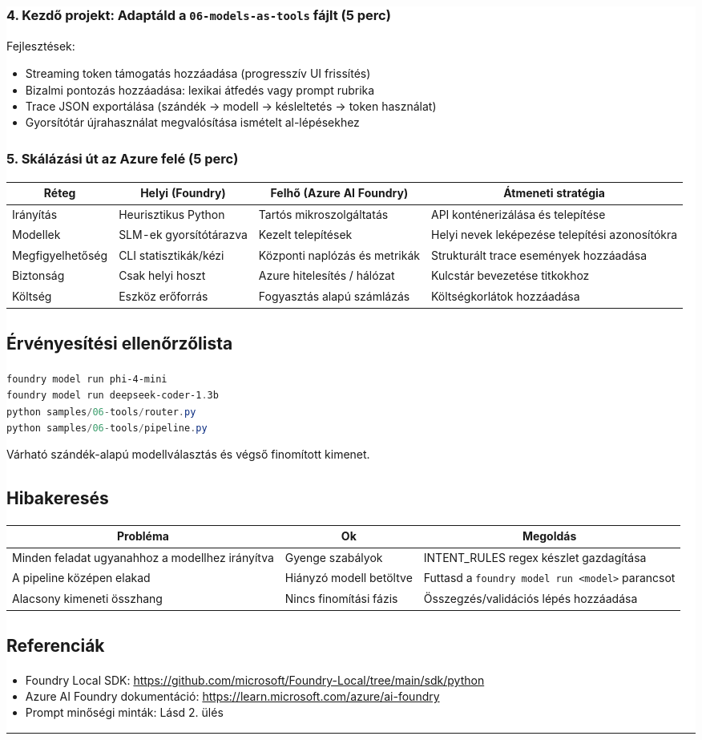 
### 4. Kezdő projekt: Adaptáld a `06-models-as-tools` fájlt (5 perc)

Fejlesztések:
- Streaming token támogatás hozzáadása (progresszív UI frissítés)
- Bizalmi pontozás hozzáadása: lexikai átfedés vagy prompt rubrika
- Trace JSON exportálása (szándék → modell → késleltetés → token használat)
- Gyorsítótár újrahasználat megvalósítása ismételt al-lépésekhez

### 5. Skálázási út az Azure felé (5 perc)

| Réteg | Helyi (Foundry) | Felhő (Azure AI Foundry) | Átmeneti stratégia |
|-------|-----------------|--------------------------|---------------------|
| Irányítás | Heurisztikus Python | Tartós mikroszolgáltatás | API konténerizálása és telepítése |
| Modellek | SLM-ek gyorsítótárazva | Kezelt telepítések | Helyi nevek leképezése telepítési azonosítókra |
| Megfigyelhetőség | CLI statisztikák/kézi | Központi naplózás és metrikák | Strukturált trace események hozzáadása |
| Biztonság | Csak helyi hoszt | Azure hitelesítés / hálózat | Kulcstár bevezetése titkokhoz |
| Költség | Eszköz erőforrás | Fogyasztás alapú számlázás | Költségkorlátok hozzáadása |

## Érvényesítési ellenőrzőlista

```powershell
foundry model run phi-4-mini
foundry model run deepseek-coder-1.3b
python samples/06-tools/router.py
python samples/06-tools/pipeline.py
```

Várható szándék-alapú modellválasztás és végső finomított kimenet.

## Hibakeresés

| Probléma | Ok | Megoldás |
|----------|----|----------|
| Minden feladat ugyanahhoz a modellhez irányítva | Gyenge szabályok | INTENT_RULES regex készlet gazdagítása |
| A pipeline középen elakad | Hiányzó modell betöltve | Futtasd a `foundry model run <model>` parancsot |
| Alacsony kimeneti összhang | Nincs finomítási fázis | Összegzés/validációs lépés hozzáadása |

## Referenciák

- Foundry Local SDK: https://github.com/microsoft/Foundry-Local/tree/main/sdk/python
- Azure AI Foundry dokumentáció: https://learn.microsoft.com/azure/ai-foundry
- Prompt minőségi minták: Lásd 2. ülés

---
